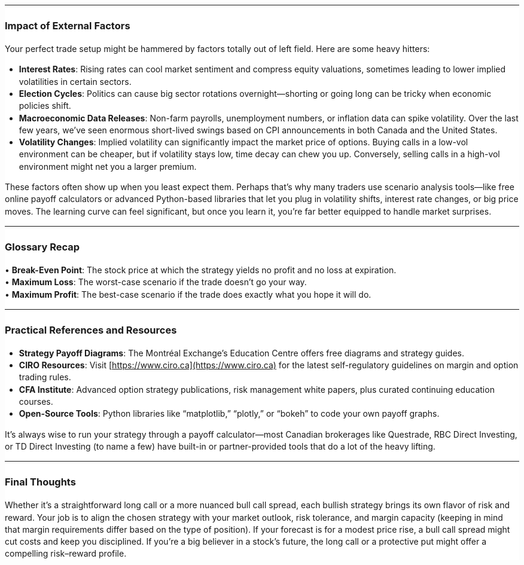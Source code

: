 -------------------------------------

### Impact of External Factors

Your perfect trade setup might be hammered by factors totally out of left field. Here are some heavy hitters:

- **Interest Rates**: Rising rates can cool market sentiment and compress equity valuations, sometimes leading to lower implied volatilities in certain sectors.  
- **Election Cycles**: Politics can cause big sector rotations overnight—shorting or going long can be tricky when economic policies shift.  
- **Macroeconomic Data Releases**: Non-farm payrolls, unemployment numbers, or inflation data can spike volatility. Over the last few years, we’ve seen enormous short-lived swings based on CPI announcements in both Canada and the United States.  
- **Volatility Changes**: Implied volatility can significantly impact the market price of options. Buying calls in a low-vol environment can be cheaper, but if volatility stays low, time decay can chew you up. Conversely, selling calls in a high-vol environment might net you a larger premium.  

These factors often show up when you least expect them. Perhaps that’s why many traders use scenario analysis tools—like free online payoff calculators or advanced Python-based libraries that let you plug in volatility shifts, interest rate changes, or big price moves. The learning curve can feel significant, but once you learn it, you’re far better equipped to handle market surprises.

-------------------------------------

### Glossary Recap

• **Break-Even Point**: The stock price at which the strategy yields no profit and no loss at expiration.  
• **Maximum Loss**: The worst-case scenario if the trade doesn’t go your way.  
• **Maximum Profit**: The best-case scenario if the trade does exactly what you hope it will do.  

-------------------------------------

### Practical References and Resources

- **Strategy Payoff Diagrams**: The Montréal Exchange’s Education Centre offers free diagrams and strategy guides.  
- **CIRO Resources**: Visit [https://www.ciro.ca](https://www.ciro.ca) for the latest self-regulatory guidelines on margin and option trading rules.  
- **CFA Institute**: Advanced option strategy publications, risk management white papers, plus curated continuing education courses.  
- **Open-Source Tools**: Python libraries like “matplotlib,” “plotly,” or “bokeh” to code your own payoff graphs.  

It’s always wise to run your strategy through a payoff calculator—most Canadian brokerages like Questrade, RBC Direct Investing, or TD Direct Investing (to name a few) have built-in or partner-provided tools that do a lot of the heavy lifting.

-------------------------------------

### Final Thoughts

Whether it’s a straightforward long call or a more nuanced bull call spread, each bullish strategy brings its own flavor of risk and reward. Your job is to align the chosen strategy with your market outlook, risk tolerance, and margin capacity (keeping in mind that margin requirements differ based on the type of position). If your forecast is for a modest price rise, a bull call spread might cut costs and keep you disciplined. If you’re a big believer in a stock’s future, the long call or a protective put might offer a compelling risk–reward profile.  
